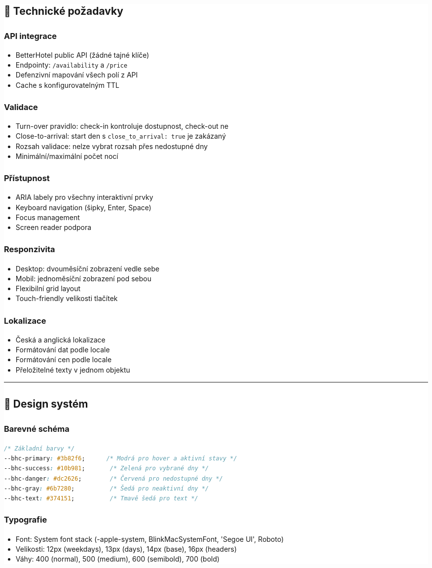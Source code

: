 
## 🔧 Technické požadavky

### **API integrace**
- BetterHotel public API (žádné tajné klíče)
- Endpointy: `/availability` a `/price`
- Defenzivní mapování všech polí z API
- Cache s konfigurovatelným TTL

### **Validace**
- Turn-over pravidlo: check-in kontroluje dostupnost, check-out ne
- Close-to-arrival: start den s `close_to_arrival: true` je zakázaný
- Rozsah validace: nelze vybrat rozsah přes nedostupné dny
- Minimální/maximální počet nocí

### **Přístupnost**
- ARIA labely pro všechny interaktivní prvky
- Keyboard navigation (šipky, Enter, Space)
- Focus management
- Screen reader podpora

### **Responzivita**
- Desktop: dvouměsíční zobrazení vedle sebe
- Mobil: jednoměsíční zobrazení pod sebou
- Flexibilní grid layout
- Touch-friendly velikosti tlačítek

### **Lokalizace**
- Česká a anglická lokalizace
- Formátování dat podle locale
- Formátování cen podle locale
- Přeložitelné texty v jednom objektu

---

## 🎨 Design systém

### **Barevné schéma**
```css
/* Základní barvy */
--bhc-primary: #3b82f6;      /* Modrá pro hover a aktivní stavy */
--bhc-success: #10b981;       /* Zelená pro vybrané dny */
--bhc-danger: #dc2626;        /* Červená pro nedostupné dny */
--bhc-gray: #6b7280;          /* Šedá pro neaktivní dny */
--bhc-text: #374151;          /* Tmavě šedá pro text */
```

### **Typografie**
- Font: System font stack (-apple-system, BlinkMacSystemFont, 'Segoe UI', Roboto)
- Velikosti: 12px (weekdays), 13px (days), 14px (base), 16px (headers)
- Váhy: 400 (normal), 500 (medium), 600 (semibold), 700 (bold)
